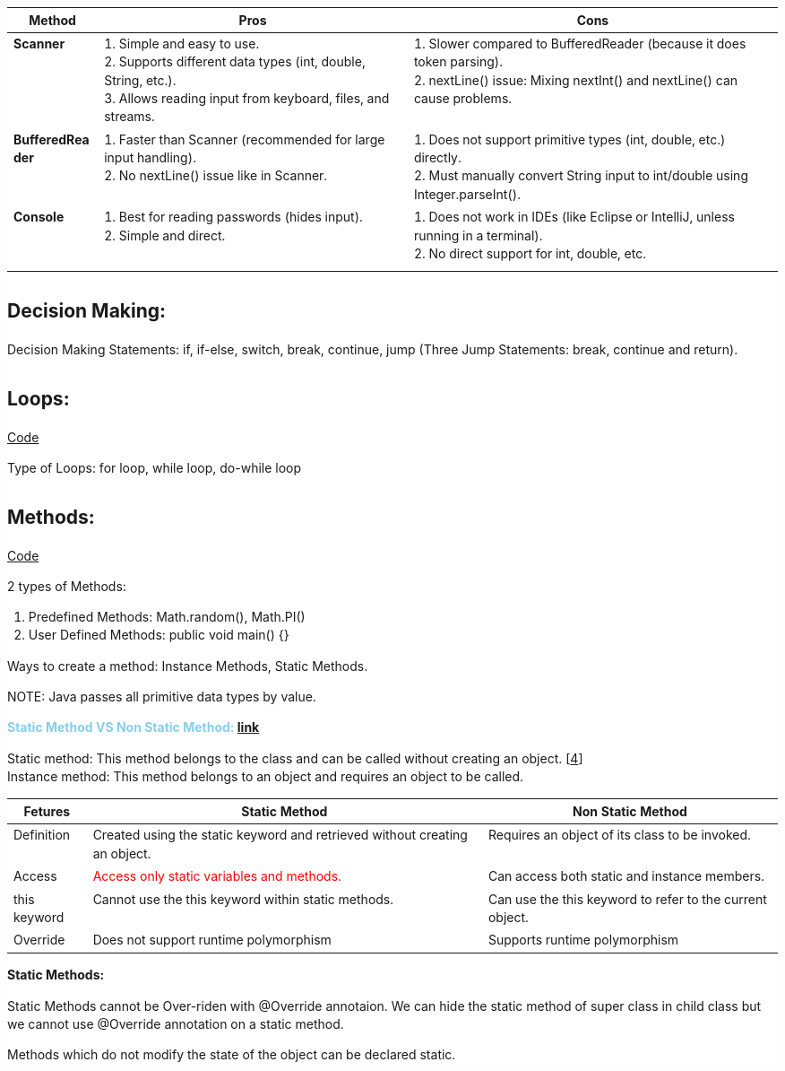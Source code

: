 |Method|Pros|Cons|
|--|--|--|
|**Scanner**|1. Simple and easy to use. <br> 2. Supports different data types (int, double, String, etc.). <br> 3. Allows reading input from keyboard, files, and streams.|1. Slower compared to BufferedReader (because it does token parsing). <br> 2. nextLine() issue: Mixing nextInt() and nextLine() can cause problems.|
|**BufferedReader**|1. Faster than Scanner (recommended for large input handling). <br> 2. No nextLine() issue like in Scanner.|1. Does not support primitive types (int, double, etc.) directly. <br> 2. Must manually convert String input to int/double using Integer.parseInt().|
|**Console**|1. Best for reading passwords (hides input). <br> 2. Simple and direct.|1. Does not work in IDEs (like Eclipse or IntelliJ, unless running in a terminal). <br> 2. No direct support for int, double, etc.|
||||

## Decision Making: 

Decision Making Statements: if, if-else, switch, break, continue, jump (Three Jump Statements: break, continue and return).

## Loops: 

[Code](./Programs/Loops.java)

Type of Loops: for loop, while loop, do-while loop

## Methods:

[Code](./Programs/Methods.java)

2 types of Methods: 
1. Predefined Methods: Math.random(), Math.PI()
2. User Defined Methods: public void main() {}
    
Ways to create a method: Instance Methods, Static Methods.

NOTE: Java passes all primitive data types by value.

**<span style="color:skyblue">Static Method VS Non Static Method: [link](./Programs/StaticMethodVsNonStatic.java)</span>**

Static method: This method belongs to the class and can be called without creating an object. [[4](#references)] <br />
Instance method: This method belongs to an object and requires an object to be called.

|Fetures|Static Method|Non Static Method|
|----|----|----|
|Definition|Created using the static keyword and retrieved without creating an object.|Requires an object of its class to be invoked.|
|Access|<span style="color: red">Access only static variables and methods.<span />|Can access both static and instance members.|
|this keyword|Cannot use the this keyword within static methods.|Can use the this keyword to refer to the current object.|
|Override|Does not support runtime polymorphism|Supports runtime polymorphism|

**Static Methods:**

Static Methods cannot be Over-riden with @Override annotaion. We can hide the static method of super class in child class but we cannot use @Override annotation on a static method.

Methods which do not modify the state of the object can be declared static.
